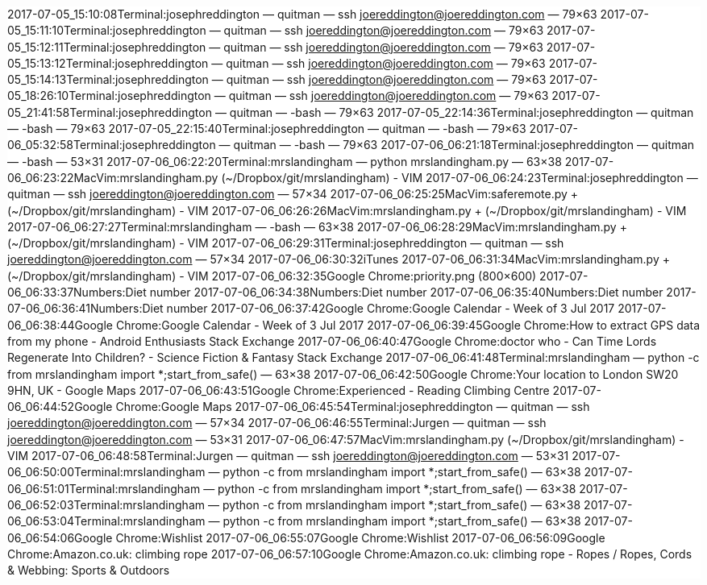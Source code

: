 2017-07-05_15:10:08Terminal:josephreddington — quitman — ssh joereddington@joereddington.com — 79×63
2017-07-05_15:11:10Terminal:josephreddington — quitman — ssh joereddington@joereddington.com — 79×63
2017-07-05_15:12:11Terminal:josephreddington — quitman — ssh joereddington@joereddington.com — 79×63
2017-07-05_15:13:12Terminal:josephreddington — quitman — ssh joereddington@joereddington.com — 79×63
2017-07-05_15:14:13Terminal:josephreddington — quitman — ssh joereddington@joereddington.com — 79×63
2017-07-05_18:26:10Terminal:josephreddington — quitman — ssh joereddington@joereddington.com — 79×63
2017-07-05_21:41:58Terminal:josephreddington — quitman — -bash — 79×63
2017-07-05_22:14:36Terminal:josephreddington — quitman — -bash — 79×63
2017-07-05_22:15:40Terminal:josephreddington — quitman — -bash — 79×63
2017-07-06_05:32:58Terminal:josephreddington — quitman — -bash — 79×63
2017-07-06_06:21:18Terminal:josephreddington — quitman — -bash — 53×31
2017-07-06_06:22:20Terminal:mrslandingham — python mrslandingham.py — 63×38
2017-07-06_06:23:22MacVim:mrslandingham.py (~/Dropbox/git/mrslandingham) - VIM
2017-07-06_06:24:23Terminal:josephreddington — quitman — ssh joereddington@joereddington.com — 57×34
2017-07-06_06:25:25MacVim:saferemote.py + (~/Dropbox/git/mrslandingham) - VIM
2017-07-06_06:26:26MacVim:mrslandingham.py + (~/Dropbox/git/mrslandingham) - VIM
2017-07-06_06:27:27Terminal:mrslandingham — -bash — 63×38
2017-07-06_06:28:29MacVim:mrslandingham.py + (~/Dropbox/git/mrslandingham) - VIM
2017-07-06_06:29:31Terminal:josephreddington — quitman — ssh joereddington@joereddington.com — 57×34
2017-07-06_06:30:32iTunes
2017-07-06_06:31:34MacVim:mrslandingham.py + (~/Dropbox/git/mrslandingham) - VIM
2017-07-06_06:32:35Google Chrome:priority.png (800×600)
2017-07-06_06:33:37Numbers:Diet number
2017-07-06_06:34:38Numbers:Diet number
2017-07-06_06:35:40Numbers:Diet number
2017-07-06_06:36:41Numbers:Diet number
2017-07-06_06:37:42Google Chrome:Google Calendar - Week of 3 Jul 2017
2017-07-06_06:38:44Google Chrome:Google Calendar - Week of 3 Jul 2017
2017-07-06_06:39:45Google Chrome:How to extract GPS data from my phone - Android Enthusiasts Stack Exchange
2017-07-06_06:40:47Google Chrome:doctor who - Can Time Lords Regenerate Into Children? - Science Fiction & Fantasy Stack Exchange
2017-07-06_06:41:48Terminal:mrslandingham — python -c from mrslandingham import *;start_from_safe() — 63×38
2017-07-06_06:42:50Google Chrome:Your location to London SW20 9HN, UK - Google Maps
2017-07-06_06:43:51Google Chrome:Experienced - Reading Climbing Centre
2017-07-06_06:44:52Google Chrome:Google Maps
2017-07-06_06:45:54Terminal:josephreddington — quitman — ssh joereddington@joereddington.com — 57×34
2017-07-06_06:46:55Terminal:Jurgen — quitman — ssh joereddington@joereddington.com — 53×31
2017-07-06_06:47:57MacVim:mrslandingham.py (~/Dropbox/git/mrslandingham) - VIM
2017-07-06_06:48:58Terminal:Jurgen — quitman — ssh joereddington@joereddington.com — 53×31
2017-07-06_06:50:00Terminal:mrslandingham — python -c from mrslandingham import *;start_from_safe() — 63×38
2017-07-06_06:51:01Terminal:mrslandingham — python -c from mrslandingham import *;start_from_safe() — 63×38
2017-07-06_06:52:03Terminal:mrslandingham — python -c from mrslandingham import *;start_from_safe() — 63×38
2017-07-06_06:53:04Terminal:mrslandingham — python -c from mrslandingham import *;start_from_safe() — 63×38
2017-07-06_06:54:06Google Chrome:Wishlist
2017-07-06_06:55:07Google Chrome:Wishlist
2017-07-06_06:56:09Google Chrome:Amazon.co.uk: climbing rope
2017-07-06_06:57:10Google Chrome:Amazon.co.uk: climbing rope - Ropes / Ropes, Cords & Webbing: Sports & Outdoors